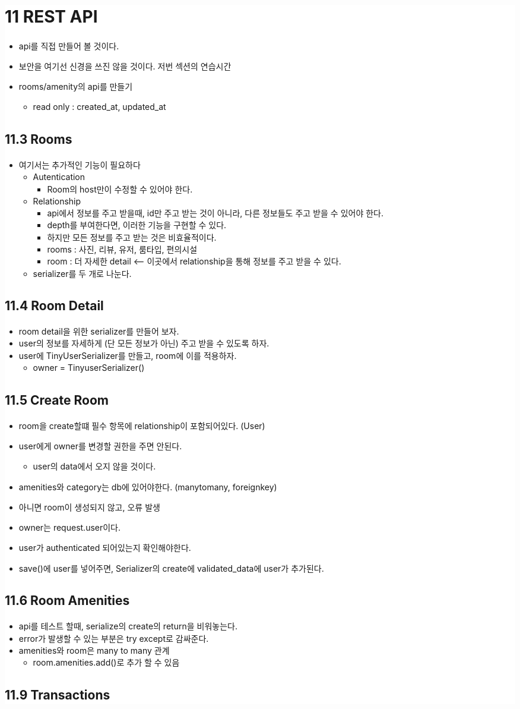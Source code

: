 # 11 REST API

- api를 직접 만들어 볼 것이다.
- 보안을 여기선 신경을 쓰진 않을 것이다. 저번 섹션의 연습시간

- rooms/amenity의 api를 만들기
  - read only : created_at, updated_at

## 11.3 Rooms

- 여기서는 추가적인 기능이 필요하다
  - Autentication
    - Room의 host만이 수정할 수 있어야 한다.
  - Relationship
    - api에서 정보를 주고 받을때, id만 주고 받는 것이 아니라, 다른 정보들도 주고 받을 수 있어야 한다.
    - depth를 부여한다면, 이러한 기능을 구현할 수 있다.
    - 하지만 모든 정보를 주고 받는 것은 비효율적이다.
    - rooms : 사진, 리뷰, 유저, 룸타입, 편의시설
    - room : 더 자세한 detail <-- 이곳에서 relationship을 통해 정보를 주고 받을 수 있다.
  - serializer를 두 개로 나눈다.

## 11.4 Room Detail

- room detail을 위한 serializer를 만들어 보자.
- user의 정보를 자세하게 (단 모든 정보가 아닌) 주고 받을 수 있도록 하자.
- user에 TinyUserSerializer를 만들고, room에 이를 적용하자.
  - owner = TinyuserSerializer()

## 11.5 Create Room

- room을 create할떄 필수 항목에 relationship이 포함되어있다. (User)
- user에게 owner를 변경할 권한을 주면 안된다.

  - user의 data에서 오지 않을 것이다.

- amenities와 category는 db에 있어야한다. (manytomany, foreignkey)
- 아니면 room이 생성되지 않고, 오류 발생
- owner는 request.user이다.
- user가 authenticated 되어있는지 확인해야한다.
- save()에 user를 넣어주면, Serializer의 create에 validated_data에 user가 추가된다.

## 11.6 Room Amenities

- api를 테스트 할때, serialize의 create의 return을 비워놓는다.
- error가 발생할 수 있는 부분은 try except로 감싸준다.
- amenities와 room은 many to many 관계
  - room.amenities.add()로 추가 할 수 있음

## 11.9 Transactions
